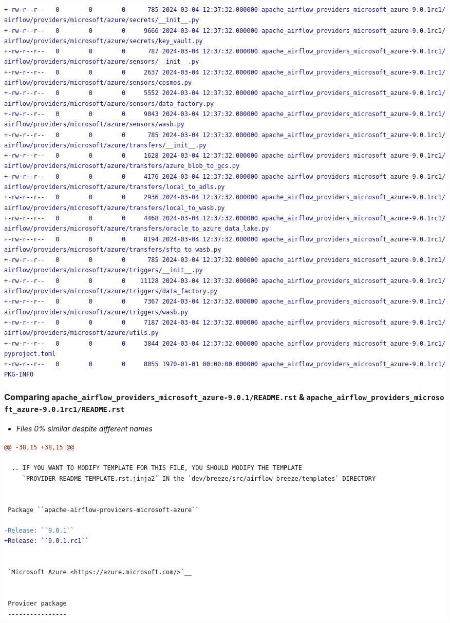 ```diff
+-rw-r--r--   0        0        0      785 2024-03-04 12:37:32.000000 apache_airflow_providers_microsoft_azure-9.0.1rc1/airflow/providers/microsoft/azure/secrets/__init__.py
+-rw-r--r--   0        0        0     9666 2024-03-04 12:37:32.000000 apache_airflow_providers_microsoft_azure-9.0.1rc1/airflow/providers/microsoft/azure/secrets/key_vault.py
+-rw-r--r--   0        0        0      787 2024-03-04 12:37:32.000000 apache_airflow_providers_microsoft_azure-9.0.1rc1/airflow/providers/microsoft/azure/sensors/__init__.py
+-rw-r--r--   0        0        0     2637 2024-03-04 12:37:32.000000 apache_airflow_providers_microsoft_azure-9.0.1rc1/airflow/providers/microsoft/azure/sensors/cosmos.py
+-rw-r--r--   0        0        0     5552 2024-03-04 12:37:32.000000 apache_airflow_providers_microsoft_azure-9.0.1rc1/airflow/providers/microsoft/azure/sensors/data_factory.py
+-rw-r--r--   0        0        0     9043 2024-03-04 12:37:32.000000 apache_airflow_providers_microsoft_azure-9.0.1rc1/airflow/providers/microsoft/azure/sensors/wasb.py
+-rw-r--r--   0        0        0      785 2024-03-04 12:37:32.000000 apache_airflow_providers_microsoft_azure-9.0.1rc1/airflow/providers/microsoft/azure/transfers/__init__.py
+-rw-r--r--   0        0        0     1628 2024-03-04 12:37:32.000000 apache_airflow_providers_microsoft_azure-9.0.1rc1/airflow/providers/microsoft/azure/transfers/azure_blob_to_gcs.py
+-rw-r--r--   0        0        0     4176 2024-03-04 12:37:32.000000 apache_airflow_providers_microsoft_azure-9.0.1rc1/airflow/providers/microsoft/azure/transfers/local_to_adls.py
+-rw-r--r--   0        0        0     2936 2024-03-04 12:37:32.000000 apache_airflow_providers_microsoft_azure-9.0.1rc1/airflow/providers/microsoft/azure/transfers/local_to_wasb.py
+-rw-r--r--   0        0        0     4468 2024-03-04 12:37:32.000000 apache_airflow_providers_microsoft_azure-9.0.1rc1/airflow/providers/microsoft/azure/transfers/oracle_to_azure_data_lake.py
+-rw-r--r--   0        0        0     8194 2024-03-04 12:37:32.000000 apache_airflow_providers_microsoft_azure-9.0.1rc1/airflow/providers/microsoft/azure/transfers/sftp_to_wasb.py
+-rw-r--r--   0        0        0      785 2024-03-04 12:37:32.000000 apache_airflow_providers_microsoft_azure-9.0.1rc1/airflow/providers/microsoft/azure/triggers/__init__.py
+-rw-r--r--   0        0        0    11128 2024-03-04 12:37:32.000000 apache_airflow_providers_microsoft_azure-9.0.1rc1/airflow/providers/microsoft/azure/triggers/data_factory.py
+-rw-r--r--   0        0        0     7367 2024-03-04 12:37:32.000000 apache_airflow_providers_microsoft_azure-9.0.1rc1/airflow/providers/microsoft/azure/triggers/wasb.py
+-rw-r--r--   0        0        0     7187 2024-03-04 12:37:32.000000 apache_airflow_providers_microsoft_azure-9.0.1rc1/airflow/providers/microsoft/azure/utils.py
+-rw-r--r--   0        0        0     3844 2024-03-04 12:37:32.000000 apache_airflow_providers_microsoft_azure-9.0.1rc1/pyproject.toml
+-rw-r--r--   0        0        0     8055 1970-01-01 00:00:00.000000 apache_airflow_providers_microsoft_azure-9.0.1rc1/PKG-INFO
```

### Comparing `apache_airflow_providers_microsoft_azure-9.0.1/README.rst` & `apache_airflow_providers_microsoft_azure-9.0.1rc1/README.rst`

 * *Files 0% similar despite different names*

```diff
@@ -38,15 +38,15 @@
 
  .. IF YOU WANT TO MODIFY TEMPLATE FOR THIS FILE, YOU SHOULD MODIFY THE TEMPLATE
     `PROVIDER_README_TEMPLATE.rst.jinja2` IN the `dev/breeze/src/airflow_breeze/templates` DIRECTORY
 
 
 Package ``apache-airflow-providers-microsoft-azure``
 
-Release: ``9.0.1``
+Release: ``9.0.1.rc1``
 
 
 `Microsoft Azure <https://azure.microsoft.com/>`__
 
 
 Provider package
 ----------------
```